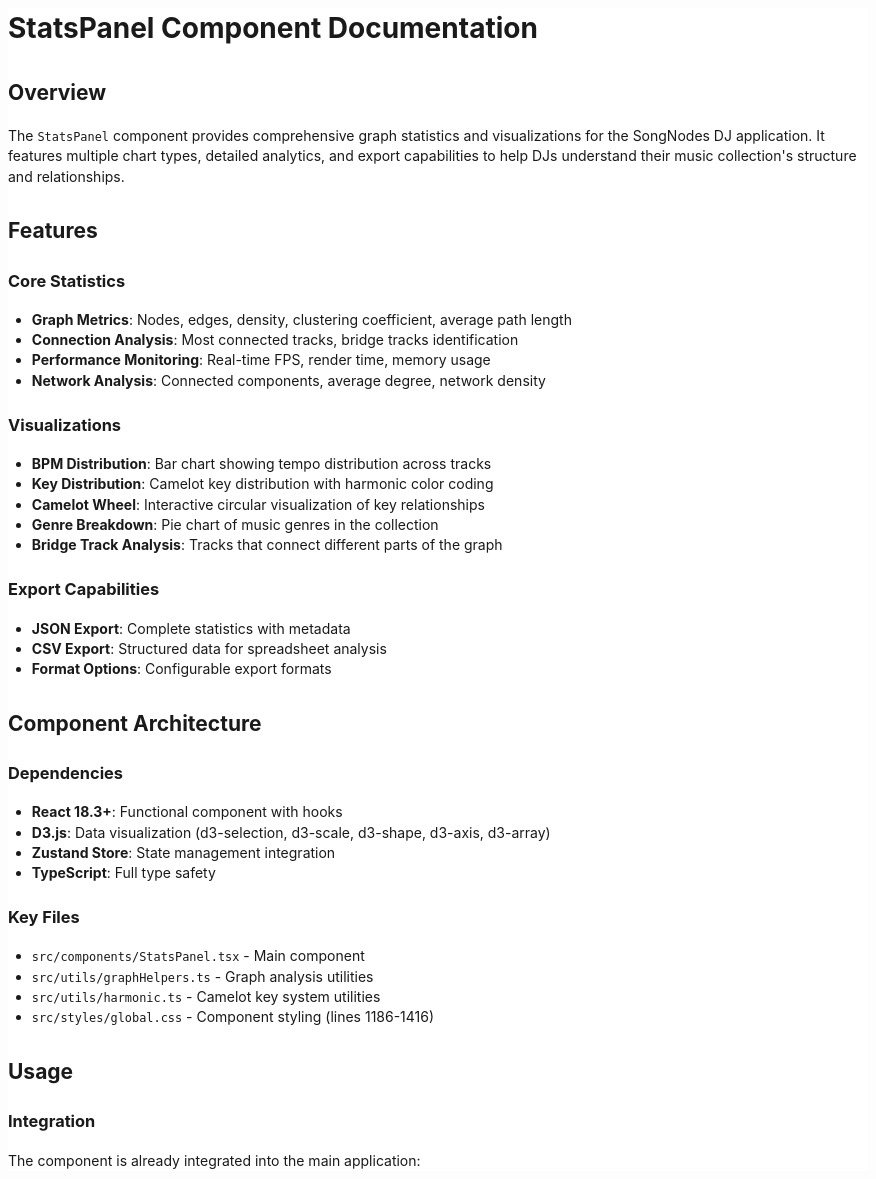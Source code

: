 # StatsPanel Component Documentation

## Overview

The `StatsPanel` component provides comprehensive graph statistics and visualizations for the SongNodes DJ application. It features multiple chart types, detailed analytics, and export capabilities to help DJs understand their music collection's structure and relationships.

## Features

### Core Statistics
- **Graph Metrics**: Nodes, edges, density, clustering coefficient, average path length
- **Connection Analysis**: Most connected tracks, bridge tracks identification
- **Performance Monitoring**: Real-time FPS, render time, memory usage
- **Network Analysis**: Connected components, average degree, network density

### Visualizations
- **BPM Distribution**: Bar chart showing tempo distribution across tracks
- **Key Distribution**: Camelot key distribution with harmonic color coding
- **Camelot Wheel**: Interactive circular visualization of key relationships
- **Genre Breakdown**: Pie chart of music genres in the collection
- **Bridge Track Analysis**: Tracks that connect different parts of the graph

### Export Capabilities
- **JSON Export**: Complete statistics with metadata
- **CSV Export**: Structured data for spreadsheet analysis
- **Format Options**: Configurable export formats

## Component Architecture

### Dependencies
- **React 18.3+**: Functional component with hooks
- **D3.js**: Data visualization (d3-selection, d3-scale, d3-shape, d3-axis, d3-array)
- **Zustand Store**: State management integration
- **TypeScript**: Full type safety

### Key Files
- `src/components/StatsPanel.tsx` - Main component
- `src/utils/graphHelpers.ts` - Graph analysis utilities
- `src/utils/harmonic.ts` - Camelot key system utilities
- `src/styles/global.css` - Component styling (lines 1186-1416)

## Usage

### Integration
The component is already integrated into the main application:
